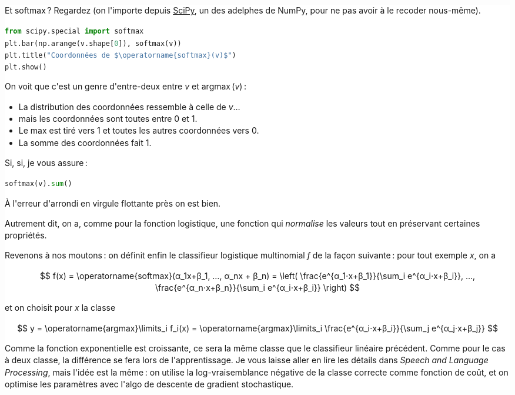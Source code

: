 Et softmax ? Regardez (on l'importe depuis
[SciPy](https://docs.scipy.org/doc/scipy/reference/generated/scipy.special.softmax.html), un des
adelphes de NumPy, pour ne pas avoir à le recoder nous-même).

```python
from scipy.special import softmax
plt.bar(np.arange(v.shape[0]), softmax(v))
plt.title("Coordonnées de $\operatorname{softmax}(v)$")
plt.show()
```

On voit que c'est un genre d'entre-deux entre $v$ et $\operatorname{argmax}(v)$ :

- La distribution des coordonnées ressemble à celle de $v$…
- mais les coordonnées sont toutes entre $0$ et $1$.
- Le max est tiré vers $1$ et toutes les autres coordonnées vers $0$.
- La somme des coordonnées fait $1$.

Si, si, je vous assure :

```python
softmax(v).sum()
```

À l'erreur d'arrondi en virgule flottante près on est bien.


Autrement dit, on a, comme pour la fonction logistique, une fonction qui *normalise* les valeurs
tout en préservant certaines propriétés.


Revenons à nos moutons : on définit enfin le classifieur logistique multinomial $f$ de la façon
suivante : pour tout exemple $x$, on a

$$
    f(x)
        = \operatorname{softmax}(α_1x+β_1, …, α_nx + β_n)
        =
            \left(
                \frac{e^{α_1⋅x+β_1}}{\sum_i e^{α_i⋅x+β_i}},
                …,
                \frac{e^{α_n⋅x+β_n}}{\sum_i e^{α_i⋅x+β_i}}
            \right)
$$

et on choisit pour $x$ la classe

$$
    y
        = \operatorname{argmax}\limits_i f_i(x)
        = \operatorname{argmax}\limits_i \frac{e^{α_i⋅x+β_i}}{\sum_j e^{α_j⋅x+β_j}}
$$

Comme la fonction exponentielle est croissante, ce sera la même classe que le classifieur linéaire
précédent. Comme pour le cas à deux classe, la différence se fera lors de l'apprentissage. Je vous
laisse aller en lire les détails dans *Speech and Language Processing*, mais l'idée est la même : on
utilise la log-vraisemblance négative de la classe correcte comme fonction de coût, et on optimise
les paramètres avec l'algo de descente de gradient stochastique.
